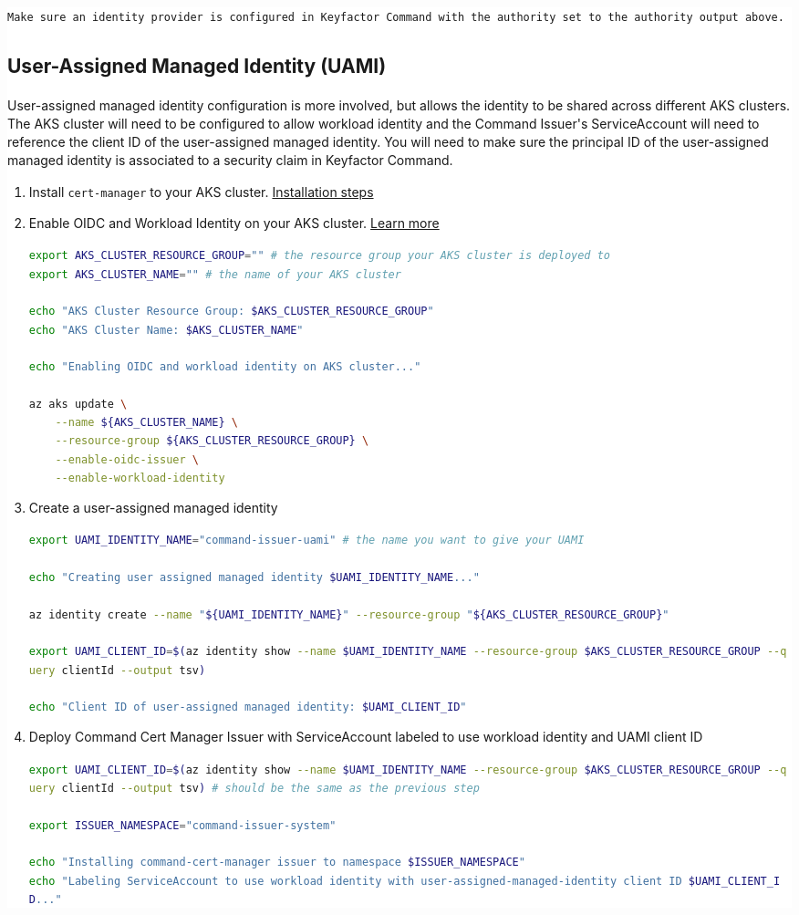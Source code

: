     Make sure an identity provider is configured in Keyfactor Command with the authority set to the authority output above.

## User-Assigned Managed Identity (UAMI)

User-assigned managed identity configuration is more involved, but allows the identity to be shared across different AKS clusters. The AKS cluster will need to be configured to allow workload identity and the Command Issuer's ServiceAccount will need to reference the client ID of the user-assigned managed identity. You will need to make sure the principal ID of the user-assigned managed identity is associated to a security claim in Keyfactor Command.

1. Install `cert-manager` to your AKS cluster. [Installation steps](https://cert-manager.io/docs/installation/helm/)
1. Enable OIDC and Workload Identity on your AKS cluster. [Learn more](https://learn.microsoft.com/en-us/azure/aks/workload-identity-deploy-cluster)
    ```bash
    export AKS_CLUSTER_RESOURCE_GROUP="" # the resource group your AKS cluster is deployed to
    export AKS_CLUSTER_NAME="" # the name of your AKS cluster

    echo "AKS Cluster Resource Group: $AKS_CLUSTER_RESOURCE_GROUP"
    echo "AKS Cluster Name: $AKS_CLUSTER_NAME"

    echo "Enabling OIDC and workload identity on AKS cluster..."

    az aks update \
        --name ${AKS_CLUSTER_NAME} \
        --resource-group ${AKS_CLUSTER_RESOURCE_GROUP} \
        --enable-oidc-issuer \
        --enable-workload-identity
    ```
1. Create a user-assigned managed identity
    ```bash
    export UAMI_IDENTITY_NAME="command-issuer-uami" # the name you want to give your UAMI

    echo "Creating user assigned managed identity $UAMI_IDENTITY_NAME..."

    az identity create --name "${UAMI_IDENTITY_NAME}" --resource-group "${AKS_CLUSTER_RESOURCE_GROUP}"

    export UAMI_CLIENT_ID=$(az identity show --name $UAMI_IDENTITY_NAME --resource-group $AKS_CLUSTER_RESOURCE_GROUP --query clientId --output tsv)

    echo "Client ID of user-assigned managed identity: $UAMI_CLIENT_ID"
    ```
1. Deploy Command Cert Manager Issuer with ServiceAccount labeled to use workload identity and UAMI client ID

    ```bash
    export UAMI_CLIENT_ID=$(az identity show --name $UAMI_IDENTITY_NAME --resource-group $AKS_CLUSTER_RESOURCE_GROUP --query clientId --output tsv) # should be the same as the previous step

    export ISSUER_NAMESPACE="command-issuer-system"

    echo "Installing command-cert-manager issuer to namespace $ISSUER_NAMESPACE"
    echo "Labeling ServiceAccount to use workload identity with user-assigned-managed-identity client ID $UAMI_CLIENT_ID..."
